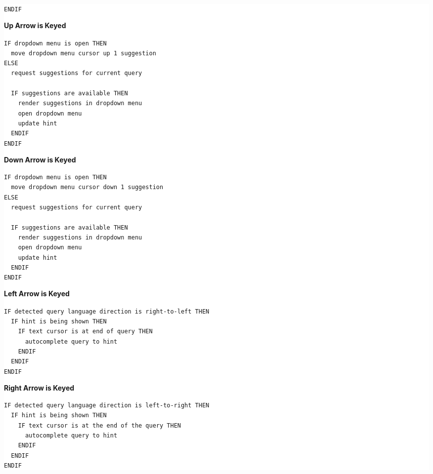 ```
ENDIF
```

**Up Arrow is Keyed**

```
IF dropdown menu is open THEN
  move dropdown menu cursor up 1 suggestion
ELSE
  request suggestions for current query

  IF suggestions are available THEN
    render suggestions in dropdown menu
    open dropdown menu 
    update hint
  ENDIF
ENDIF
```

**Down Arrow is Keyed**

```
IF dropdown menu is open THEN
  move dropdown menu cursor down 1 suggestion
ELSE
  request suggestions for current query

  IF suggestions are available THEN
    render suggestions in dropdown menu
    open dropdown menu 
    update hint
  ENDIF
ENDIF
```

**Left Arrow is Keyed**

```
IF detected query language direction is right-to-left THEN
  IF hint is being shown THEN
    IF text cursor is at end of query THEN
      autocomplete query to hint
    ENDIF
  ENDIF
ENDIF
```

**Right Arrow is Keyed**

```
IF detected query language direction is left-to-right THEN
  IF hint is being shown THEN
    IF text cursor is at the end of the query THEN
      autocomplete query to hint
    ENDIF
  ENDIF
ENDIF
```
